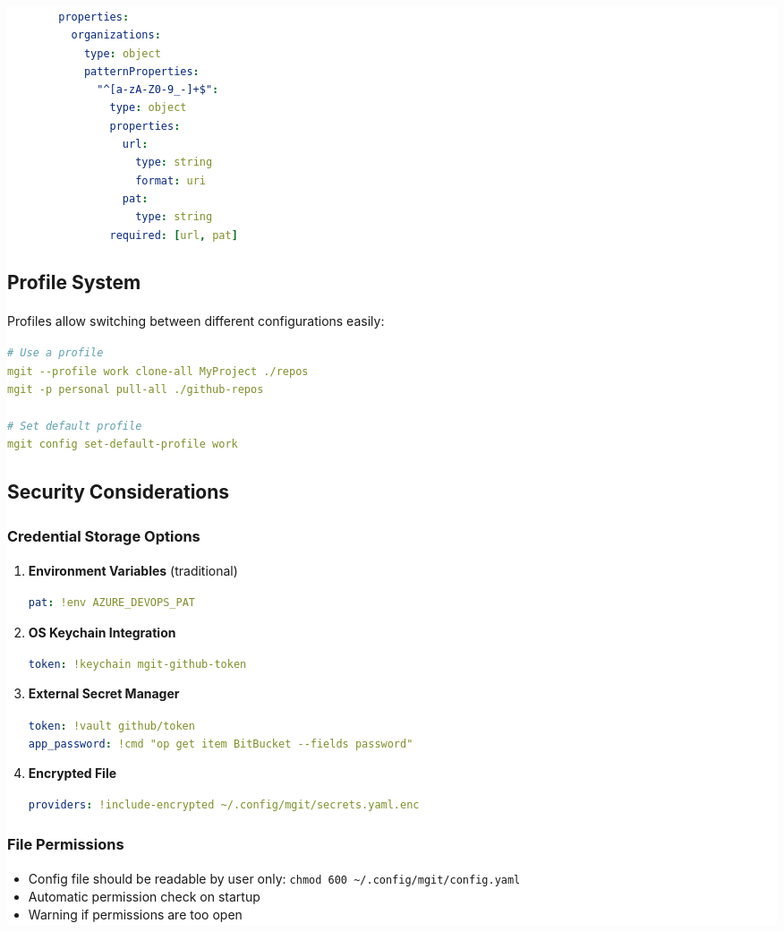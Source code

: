 ```yaml
        properties:
          organizations:
            type: object
            patternProperties:
              "^[a-zA-Z0-9_-]+$":
                type: object
                properties:
                  url:
                    type: string
                    format: uri
                  pat:
                    type: string
                required: [url, pat]
```

## Profile System

Profiles allow switching between different configurations easily:

```yaml
# Use a profile
mgit --profile work clone-all MyProject ./repos
mgit -p personal pull-all ./github-repos

# Set default profile
mgit config set-default-profile work
```

## Security Considerations

### Credential Storage Options

1. **Environment Variables** (traditional)
   ```yaml
   pat: !env AZURE_DEVOPS_PAT
   ```

2. **OS Keychain Integration**
   ```yaml
   token: !keychain mgit-github-token
   ```

3. **External Secret Manager**
   ```yaml
   token: !vault github/token
   app_password: !cmd "op get item BitBucket --fields password"
   ```

4. **Encrypted File**
   ```yaml
   providers: !include-encrypted ~/.config/mgit/secrets.yaml.enc
   ```

### File Permissions
- Config file should be readable by user only: `chmod 600 ~/.config/mgit/config.yaml`
- Automatic permission check on startup
- Warning if permissions are too open
